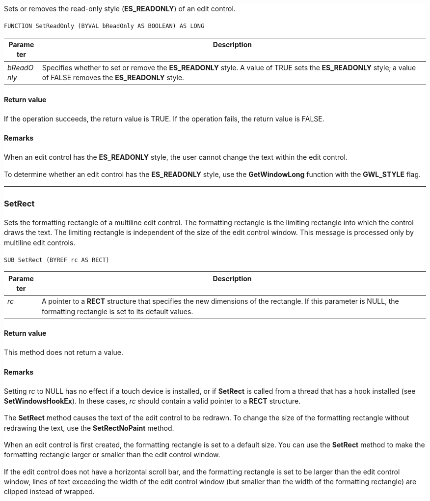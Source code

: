 Sets or removes the read-only style (**ES_READONLY**) of an edit control.
```
FUNCTION SetReadOnly (BYVAL bReadOnly AS BOOLEAN) AS LONG
```
| Parameter | Description |
| --------- | ----------- |
| *bReadOnly* | Specifies whether to set or remove the **ES_READONLY** style. A value of TRUE sets the **ES_READONLY** style; a value of FALSE removes the **ES_READONLY** style. |

#### Return value

If the operation succeeds, the return value is TRUE. If the operation fails, the return value is FALSE.

#### Remarks

When an edit control has the **ES_READONLY** style, the user cannot change the text within the edit control.

To determine whether an edit control has the **ES_READONLY** style, use the **GetWindowLong** function with the **GWL_STYLE** flag.

---

### <a name="setrect"></a>SetRect

Sets the formatting rectangle of a multiline edit control. The formatting rectangle is the limiting rectangle into which the control draws the text. The limiting rectangle is independent of the size of the edit control window. This message is processed only by multiline edit controls.
```
SUB SetRect (BYREF rc AS RECT)
```
| Parameter | Description |
| --------- | ----------- |
| *rc* | A pointer to a **RECT** structure that specifies the new dimensions of the rectangle. If this parameter is NULL, the formatting rectangle is set to its default values. |

#### Return value

This method does not return a value.

#### Remarks

Setting *rc* to NULL has no effect if a touch device is installed, or if **SetRect** is called from a thread that has a hook installed (see **SetWindowsHookEx**). In these cases, *rc* should contain a valid pointer to a **RECT** structure.

The **SetRect** method causes the text of the edit control to be redrawn. To change the size of the formatting rectangle without redrawing the text, use the **SetRectNoPaint** method.

When an edit control is first created, the formatting rectangle is set to a default size. You can use the **SetRect** method to make the formatting rectangle larger or smaller than the edit control window.

If the edit control does not have a horizontal scroll bar, and the formatting rectangle is set to be larger than the edit control window, lines of text exceeding the width of the edit control window (but smaller than the width of the formatting rectangle) are clipped instead of wrapped.
